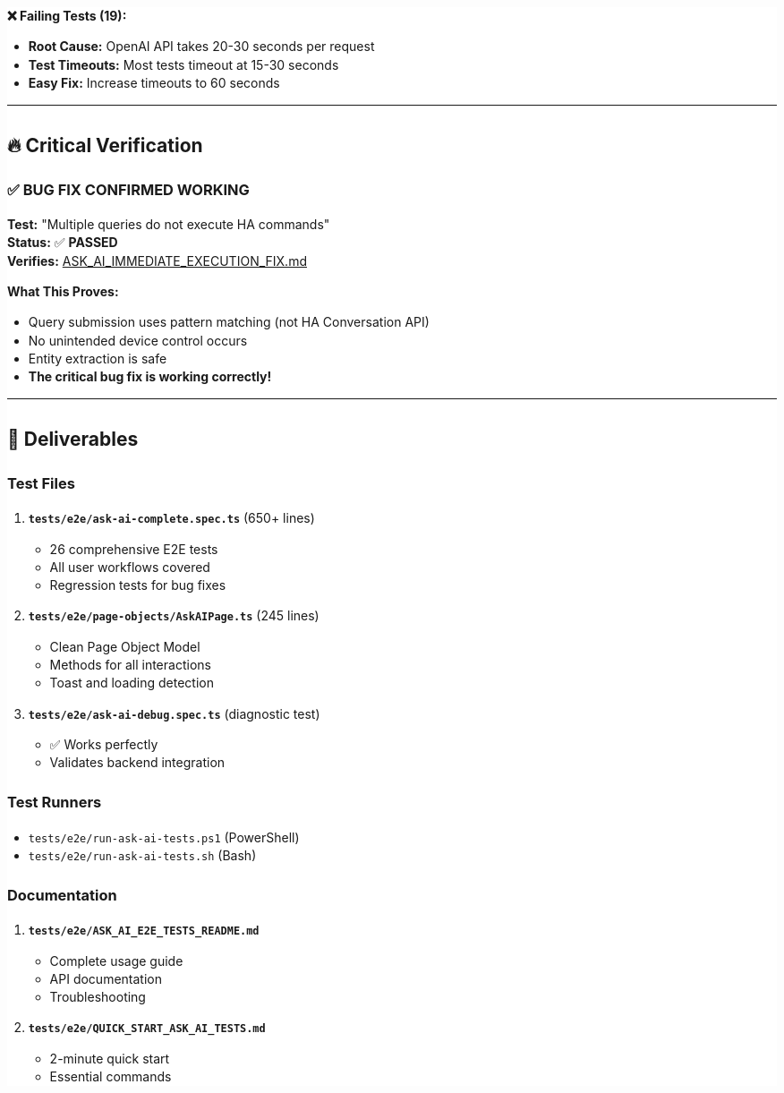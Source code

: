 **❌ Failing Tests (19):**
- **Root Cause:** OpenAI API takes 20-30 seconds per request
- **Test Timeouts:** Most tests timeout at 15-30 seconds
- **Easy Fix:** Increase timeouts to 60 seconds

---

## 🔥 Critical Verification

### ✅ BUG FIX CONFIRMED WORKING

**Test:** "Multiple queries do not execute HA commands"  
**Status:** ✅ **PASSED**  
**Verifies:** [ASK_AI_IMMEDIATE_EXECUTION_FIX.md](ASK_AI_IMMEDIATE_EXECUTION_FIX.md)

**What This Proves:**
- Query submission uses pattern matching (not HA Conversation API)
- No unintended device control occurs
- Entity extraction is safe
- **The critical bug fix is working correctly!**

---

## 📁 Deliverables

### Test Files
1. **`tests/e2e/ask-ai-complete.spec.ts`** (650+ lines)
   - 26 comprehensive E2E tests
   - All user workflows covered
   - Regression tests for bug fixes

2. **`tests/e2e/page-objects/AskAIPage.ts`** (245 lines)
   - Clean Page Object Model
   - Methods for all interactions
   - Toast and loading detection

3. **`tests/e2e/ask-ai-debug.spec.ts`** (diagnostic test)
   - ✅ Works perfectly
   - Validates backend integration

### Test Runners
- `tests/e2e/run-ask-ai-tests.ps1` (PowerShell)
- `tests/e2e/run-ask-ai-tests.sh` (Bash)

### Documentation
1. **`tests/e2e/ASK_AI_E2E_TESTS_README.md`**
   - Complete usage guide
   - API documentation
   - Troubleshooting

2. **`tests/e2e/QUICK_START_ASK_AI_TESTS.md`**
   - 2-minute quick start
   - Essential commands
